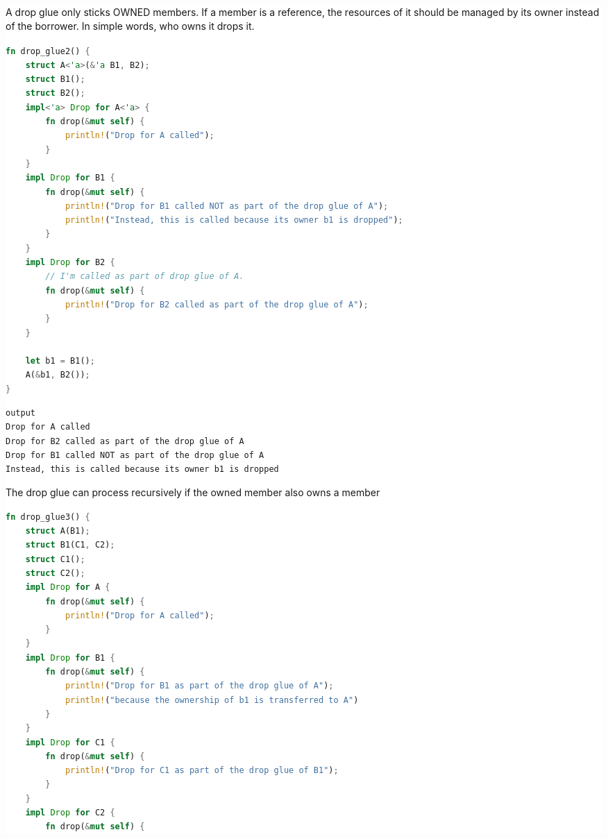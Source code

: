 A drop glue only sticks OWNED members. If a member is a reference, the resources
of it should be managed by its owner instead of the borrower. In simple words,
who owns it drops it.

```rust
fn drop_glue2() {
    struct A<'a>(&'a B1, B2);
    struct B1();
    struct B2();
    impl<'a> Drop for A<'a> {
        fn drop(&mut self) {
            println!("Drop for A called");
        }
    }
    impl Drop for B1 {
        fn drop(&mut self) {
            println!("Drop for B1 called NOT as part of the drop glue of A");
            println!("Instead, this is called because its owner b1 is dropped");
        }
    }
    impl Drop for B2 {
        // I'm called as part of drop glue of A.
        fn drop(&mut self) {
            println!("Drop for B2 called as part of the drop glue of A");
        }
    }

    let b1 = B1();
    A(&b1, B2());
}
```

```text
output
Drop for A called
Drop for B2 called as part of the drop glue of A
Drop for B1 called NOT as part of the drop glue of A
Instead, this is called because its owner b1 is dropped
```

The drop glue can process recursively if the owned member also owns a member

```rust
fn drop_glue3() {
    struct A(B1);
    struct B1(C1, C2);
    struct C1();
    struct C2();
    impl Drop for A {
        fn drop(&mut self) {
            println!("Drop for A called");
        }
    }
    impl Drop for B1 {
        fn drop(&mut self) {
            println!("Drop for B1 as part of the drop glue of A");
            println!("because the ownership of b1 is transferred to A")
        }
    }
    impl Drop for C1 {
        fn drop(&mut self) {
            println!("Drop for C1 as part of the drop glue of B1");
        }
    }
    impl Drop for C2 {
        fn drop(&mut self) {
```